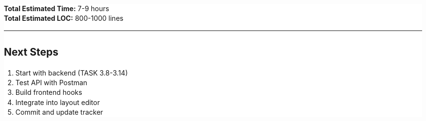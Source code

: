 **Total Estimated Time:** 7-9 hours  
**Total Estimated LOC:** 800-1000 lines

---

## Next Steps

1. Start with backend (TASK 3.8-3.14)
2. Test API with Postman
3. Build frontend hooks
4. Integrate into layout editor
5. Commit and update tracker

